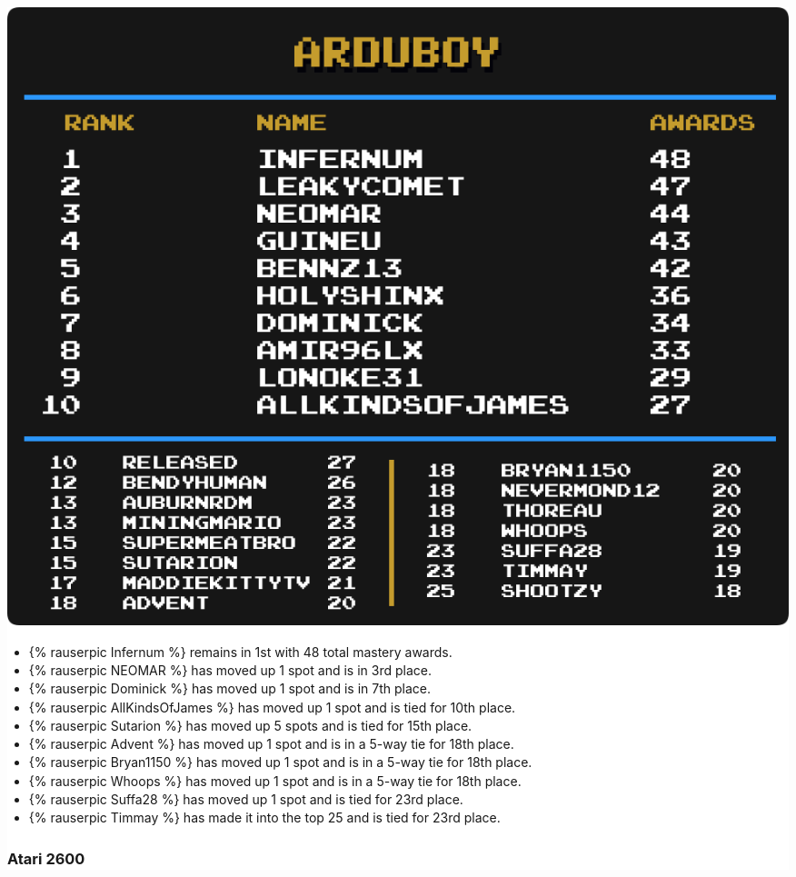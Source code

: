   <img src="img/TopMasteries/ARDUBOY.png" />
</p>

* {% rauserpic Infernum %} remains in 1st with 48 total mastery awards.
* {% rauserpic NEOMAR %} has moved up 1 spot and is in 3rd place.
* {% rauserpic Dominick %} has moved up 1 spot and is in 7th place.
* {% rauserpic AllKindsOfJames %} has moved up 1 spot and is tied for 10th place.
* {% rauserpic Sutarion %} has moved up 5 spots and is tied for 15th place.
* {% rauserpic Advent %} has moved up 1 spot and is in a 5-way tie for 18th place.
* {% rauserpic Bryan1150 %} has moved up 1 spot and is in a 5-way tie for 18th place.
* {% rauserpic Whoops %} has moved up 1 spot and is in a 5-way tie for 18th place.
* {% rauserpic Suffa28 %} has moved up 1 spot and is tied for 23rd place.
* {% rauserpic Timmay %} has made it into the top 25 and is tied for 23rd place.

### Atari 2600

<p align="center">